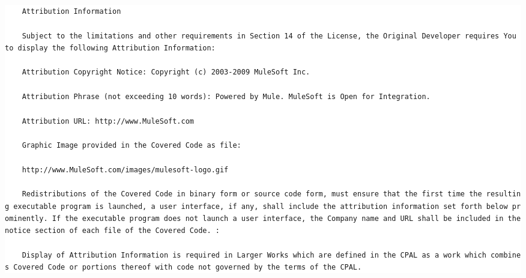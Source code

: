         Attribution Information
        
        Subject to the limitations and other requirements in Section 14 of the License, the Original Developer requires You to display the following Attribution Information:
        
        Attribution Copyright Notice: Copyright (c) 2003-2009 MuleSoft Inc.
        
        Attribution Phrase (not exceeding 10 words): Powered by Mule. MuleSoft is Open for Integration.
        
        Attribution URL: http://www.MuleSoft.com
        
        Graphic Image provided in the Covered Code as file:
        
        http://www.MuleSoft.com/images/mulesoft-logo.gif
        
        Redistributions of the Covered Code in binary form or source code form, must ensure that the first time the resulting executable program is launched, a user interface, if any, shall include the attribution information set forth below prominently. If the executable program does not launch a user interface, the Company name and URL shall be included in the notice section of each file of the Covered Code. :
        
        Display of Attribution Information is required in Larger Works which are defined in the CPAL as a work which combines Covered Code or portions thereof with code not governed by the terms of the CPAL.
        
